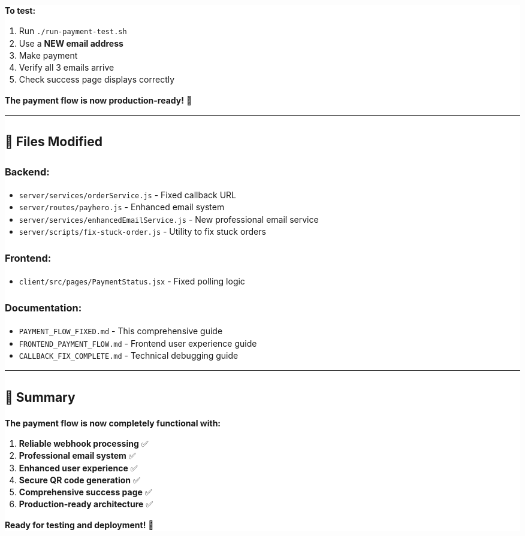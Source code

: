 **To test:**
1. Run `./run-payment-test.sh`
2. Use a **NEW email address**
3. Make payment
4. Verify all 3 emails arrive
5. Check success page displays correctly

**The payment flow is now production-ready!** 🎉

---

## 📁 **Files Modified**

### **Backend**:
- `server/services/orderService.js` - Fixed callback URL
- `server/routes/payhero.js` - Enhanced email system
- `server/services/enhancedEmailService.js` - New professional email service
- `server/scripts/fix-stuck-order.js` - Utility to fix stuck orders

### **Frontend**:
- `client/src/pages/PaymentStatus.jsx` - Fixed polling logic

### **Documentation**:
- `PAYMENT_FLOW_FIXED.md` - This comprehensive guide
- `FRONTEND_PAYMENT_FLOW.md` - Frontend user experience guide
- `CALLBACK_FIX_COMPLETE.md` - Technical debugging guide

---

## 🎉 **Summary**

**The payment flow is now completely functional with:**

1. **Reliable webhook processing** ✅
2. **Professional email system** ✅  
3. **Enhanced user experience** ✅
4. **Secure QR code generation** ✅
5. **Comprehensive success page** ✅
6. **Production-ready architecture** ✅

**Ready for testing and deployment!** 🚀


